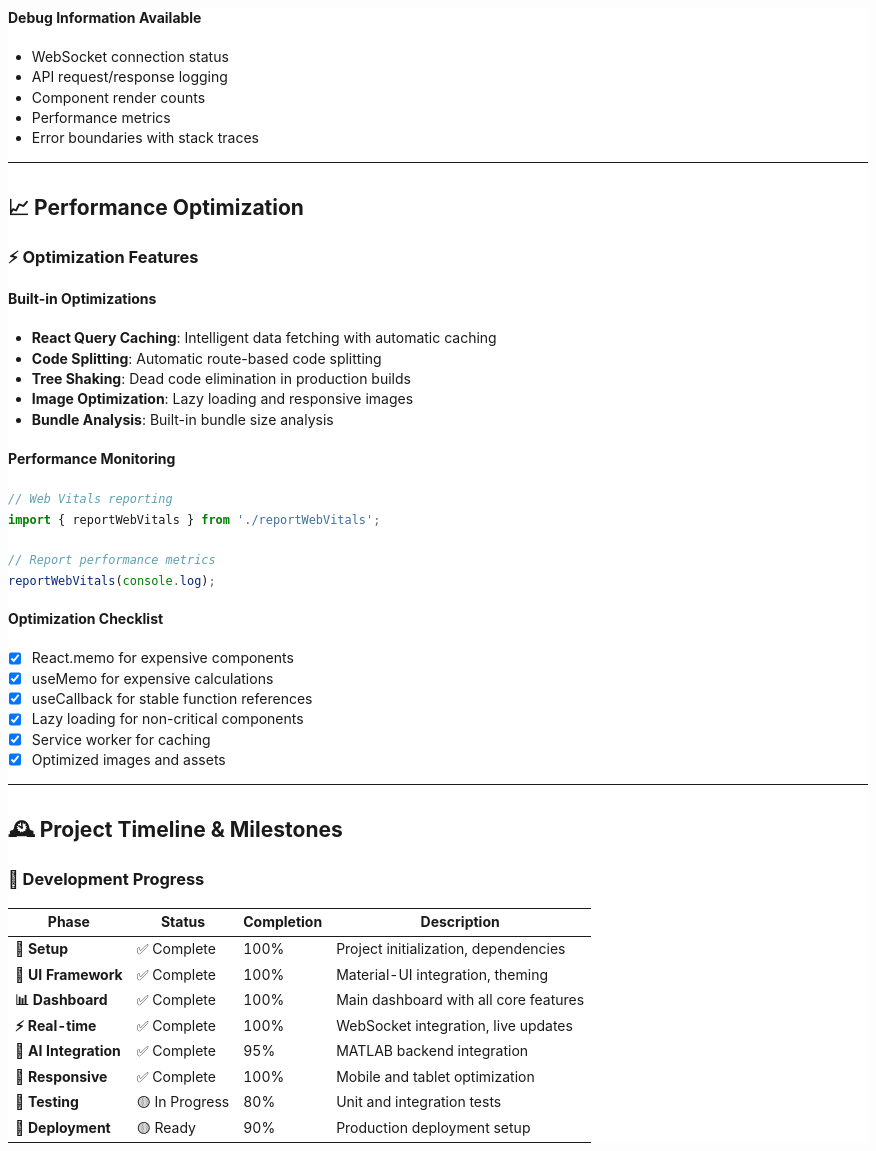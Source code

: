 #### **Debug Information Available**
- WebSocket connection status
- API request/response logging
- Component render counts
- Performance metrics
- Error boundaries with stack traces

---

## 📈 **Performance Optimization**

### **⚡ Optimization Features**

#### **Built-in Optimizations**
- **React Query Caching**: Intelligent data fetching with automatic caching
- **Code Splitting**: Automatic route-based code splitting
- **Tree Shaking**: Dead code elimination in production builds
- **Image Optimization**: Lazy loading and responsive images
- **Bundle Analysis**: Built-in bundle size analysis

#### **Performance Monitoring**
```typescript
// Web Vitals reporting
import { reportWebVitals } from './reportWebVitals';

// Report performance metrics
reportWebVitals(console.log);
```

#### **Optimization Checklist**
- [x] React.memo for expensive components
- [x] useMemo for expensive calculations
- [x] useCallback for stable function references
- [x] Lazy loading for non-critical components
- [x] Service worker for caching
- [x] Optimized images and assets

---

## 🕰️ **Project Timeline & Milestones**

### **🏁 Development Progress**

| Phase | Status | Completion | Description |
|-------|--------|------------|-------------|
| **🔰 Setup** | ✅ Complete | 100% | Project initialization, dependencies |
| **🎨 UI Framework** | ✅ Complete | 100% | Material-UI integration, theming |
| **📊 Dashboard** | ✅ Complete | 100% | Main dashboard with all core features |
| **⚡ Real-time** | ✅ Complete | 100% | WebSocket integration, live updates |
| **🧠 AI Integration** | ✅ Complete | 95% | MATLAB backend integration |
| **📱 Responsive** | ✅ Complete | 100% | Mobile and tablet optimization |
| **🧪 Testing** | 🟡 In Progress | 80% | Unit and integration tests |
| **🚀 Deployment** | 🟡 Ready | 90% | Production deployment setup |
